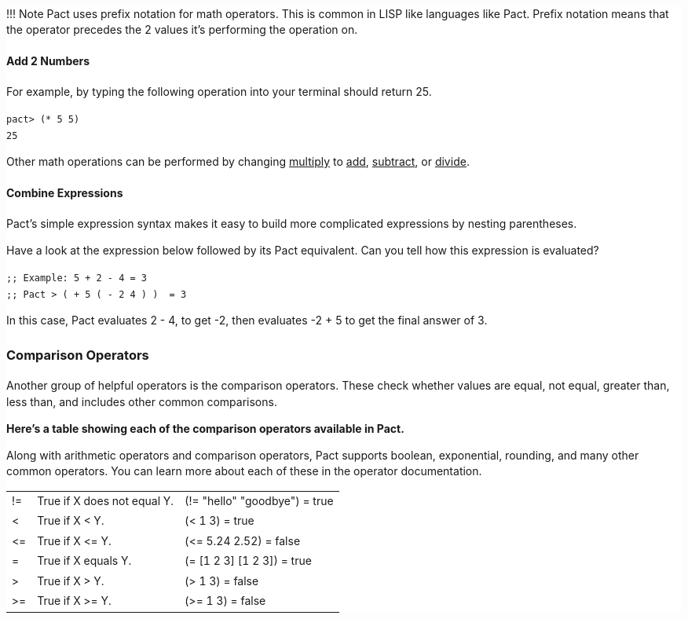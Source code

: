 !!! Note
Pact uses prefix notation for math operators. This is common in LISP like languages like Pact. Prefix notation means that the operator precedes the 2 values it’s performing the operation on.

#### Add 2 Numbers

For example, by typing the following operation into your terminal should return 25.

```terminal
pact> (* 5 5)
25
```

Other math operations can be performed by changing <a href="https://pact-language.readthedocs.io/en/latest/pact-functions.html#star" target="_blank">multiply</a> to <a href="https://pact-language.readthedocs.io/en/latest/pact-functions.html#plus" target="_blank">add</a>, <a href="https://pact-language.readthedocs.io/en/latest/pact-functions.html#minus" target="_blank">subtract</a>, or <a href="https://pact-language.readthedocs.io/en/latest/pact-functions.html#id10" target="_blank">divide</a>.

#### Combine Expressions

Pact’s simple expression syntax makes it easy to build more complicated expressions by nesting parentheses.

Have a look at the expression below followed by its Pact equivalent. Can you tell how this expression is evaluated?

```terminal
;; Example: 5 + 2 - 4 = 3
;; Pact > ( + 5 ( - 2 4 ) )  = 3
```

In this case, Pact evaluates 2 - 4, to get -2, then evaluates -2 + 5 to get the final answer of 3.

### Comparison Operators

Another group of helpful operators is the comparison operators. These check whether values are equal, not equal, greater than, less than, and includes other common comparisons.

**Here’s a table showing each of the comparison operators available in Pact.**

Along with arithmetic operators and comparison operators, Pact supports boolean, exponential, rounding, and many other common operators. You can learn more about each of these in the operator documentation.

|     |                             |                               |
| --- | --------------------------- | ----------------------------- |
| !=  | True if X does not equal Y. | (!= "hello" "goodbye") = true |
| <   | True if X < Y.              | (< 1 3) = true                |
| <=  | True if X <= Y.             | (<= 5.24 2.52) = false        |
| =   | True if X equals Y.         | (= [1 2 3] [1 2 3]) = true    |
| >   | True if X > Y.              | (> 1 3) = false               |
| >=  | True if X >= Y.             | (>= 1 3) = false              |
